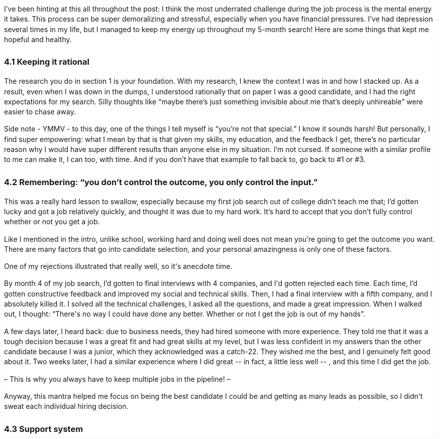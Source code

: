 I’ve been hinting at this all throughout the post: I think the most underrated challenge during the job process is the mental energy it takes. This process can be super demoralizing and stressful, especially when you have financial pressures. I’ve had depression several times in my life, but I managed to keep my energy up throughout my 5-month search! Here are some things that kept me hopeful and healthy.

### 4.1 Keeping it rational

The research you do in section 1 is your foundation. With my research, I knew the context I was in and how I stacked up. As a result, even when I was down in the dumps, I understood rationally that on paper I was a good candidate, and I had the right expectations for my search. Silly thoughts like “maybe there’s just something invisible about me that’s deeply unhireable” were easier to chase away.

Side note - YMMV - to this day, one of the things I tell myself is “you’re not that special.” I know it sounds harsh! But personally, I find super empowering: what I mean by that is that given my skills, my education, and the feedback I get, there’s no particular reason why I would have super different results than anyone else in my situation. I’m not cursed. If someone with a similar profile to me can make it, I can too, with time. And if you don’t have that example to fall back to, go back to #1 or #3.

### 4.2 Remembering: “you don’t control the outcome, you only control the input.”

This was a really hard lesson to swallow, especially because my first job search out of college didn’t teach me that; I’d gotten lucky and got a job relatively quickly, and thought it was due to my hard work. It’s hard to accept that you don’t fully control whether or not you get a job.

Like I mentioned in the intro, unlike school, working hard and doing well does not mean you’re going to get the outcome you want. There are many factors that go into candidate selection, and your personal amazingness is only one of these factors.

One of my rejections illustrated that really well, so it's anecdote time.

By month 4 of my job search, I’d gotten to final interviews with 4 companies, and I'd gotten rejected each time. Each time, I’d gotten constructive feedback and improved my social and technical skills. Then, I had a final interview with a fifth company, and I absolutely killed it. I solved all the technical challenges, I asked all the questions, and made a great impression. When I walked out, I thought: “There's no way I could have done any better. Whether or not I get the job is out of my hands”.

A few days later, I heard back: due to business needs, they had hired someone with more experience. They told me that it was a tough decision because I was a great fit and had great skills at my level, but I was less confident in my answers than the other candidate because I was a junior, which they acknowledged was a catch-22. They wished me the best, and I genuinely felt good about it. Two weeks later, I had a similar experience where I did great -- in fact, a little less well -- , and this time I did get the job.

– This is why you always have to keep multiple jobs in the pipeline! –

Anyway, this mantra helped me focus on being the best candidate I could be and getting as many leads as possible, so I didn’t sweat each individual hiring decision.

### 4.3 Support system

